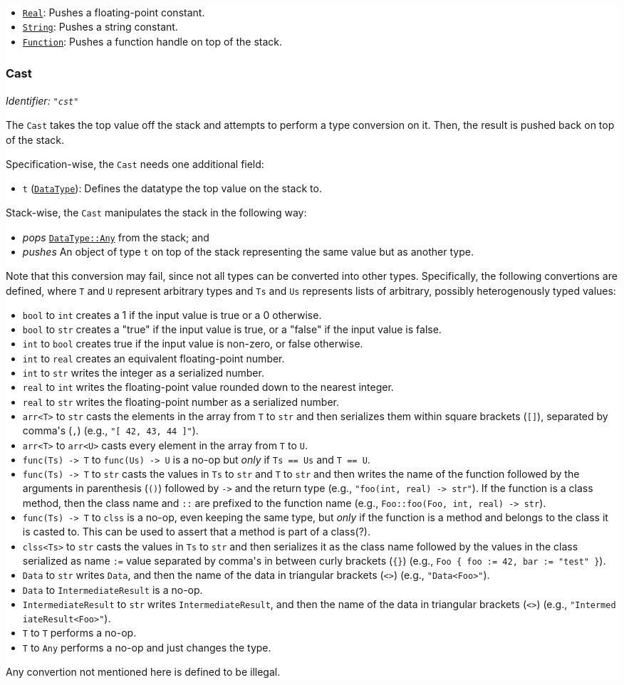 - [`Real`](#real): Pushes a floating-point constant.
- [`String`](#string): Pushes a string constant.
- [`Function`](#function): Pushes a function handle on top of the stack.

### Cast
_Identifier: `"cst"`_

The `Cast` takes the top value off the stack and attempts to perform a type conversion on it. Then, the result is pushed back on top of the stack.

Specification-wise, the `Cast` needs one additional field:
- `t` ([`DataType`](./schema.md#the-datatype)): Defines the datatype the top value on the stack to.

Stack-wise, the `Cast` manipulates the stack in the following way:
- _pops_ [`DataType::Any`](./schema.md#the-datatype) from the stack; and
- _pushes_ An object of type `t` on top of the stack representing the same value but as another type.

Note that this conversion may fail, since not all types can be converted into other types. Specifically, the following convertions are defined, where `T` and `U` represent arbitrary types and `Ts` and `Us` represents lists of arbitrary, possibly heterogenously typed values:
- `bool` to `int` creates a 1 if the input value is true or a 0 otherwise.
- `bool` to `str` creates a "true" if the input value is true, or a "false" if the input value is false.
- `int` to `bool` creates true if the input value is non-zero, or false otherwise.
- `int` to `real` creates an equivalent floating-point number.
- `int` to `str` writes the integer as a serialized number.
- `real` to `int` writes the floating-point value rounded down to the nearest integer.
- `real` to `str` writes the floating-point number as a serialized number.
- `arr<T>` to `str` casts the elements in the array from `T` to `str` and then serializes them within square brackets (`[]`), separated by comma's (`,`) (e.g., `"[ 42, 43, 44 ]"`).
- `arr<T>` to `arr<U>` casts every element in the array from `T` to `U`.
- `func(Ts) -> T` to `func(Us) -> U` is a no-op but _only_ if `Ts == Us` and `T == U`.
- `func(Ts) -> T` to `str` casts the values in `Ts` to `str` and `T` to `str` and then writes the name of the function followed by the arguments in parenthesis (`()`) followed by `->` and the return type (e.g., `"foo(int, real) -> str"`). If the function is a class method, then the class name and `::` are prefixed to the function name (e.g., `Foo::foo(Foo, int, real) -> str`).
- `func(Ts) -> T` to `clss` is a no-op, even keeping the same type, but _only_ if the function is a method and belongs to the class it is casted to. This can be used to assert that a method is part of a class(?).
- `clss<Ts>` to `str` casts the values in `Ts` to `str` and then serializes it as the class name followed by the values in the class serialized as name `:=` value separated by comma's in between curly brackets (`{}`) (e.g., `Foo { foo := 42, bar := "test" }`).
- `Data` to `str` writes `Data`, and then the name of the data in triangular brackets (`<>`) (e.g., `"Data<Foo>"`).
- `Data` to `IntermediateResult` is a no-op.
- `IntermediateResult` to `str` writes `IntermediateResult`, and then the name of the data in triangular brackets (`<>`) (e.g., `"IntermediateResult<Foo>"`).
- `T` to `T` performs a no-op.
- `T` to `Any` performs a no-op and just changes the type.

Any convertion not mentioned here is defined to be illegal.
